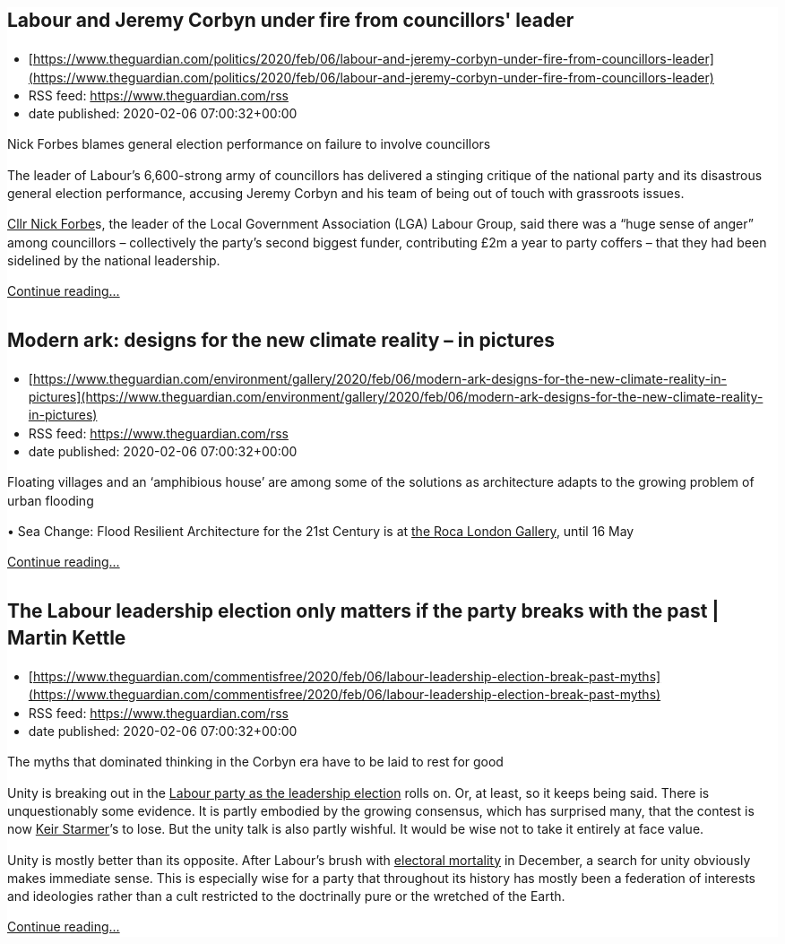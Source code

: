 ## Labour and Jeremy Corbyn under fire from councillors' leader
 - [https://www.theguardian.com/politics/2020/feb/06/labour-and-jeremy-corbyn-under-fire-from-councillors-leader](https://www.theguardian.com/politics/2020/feb/06/labour-and-jeremy-corbyn-under-fire-from-councillors-leader)
 - RSS feed: https://www.theguardian.com/rss
 - date published: 2020-02-06 07:00:32+00:00

<p>Nick Forbes blames general election performance on failure to involve councillors</p><p>The leader of Labour’s 6,600-strong army of councillors has delivered a stinging critique of the national party and its disastrous general election performance, accusing Jeremy Corbyn and his team of being out of touch with grassroots issues.</p><p><a href="https://www.theguardian.com/society/2013/jan/08/newcastle-council-nick-forbes-cuts">Cllr Nick Forbe</a>s, the leader of the Local Government Association (LGA) Labour Group, said there was a “huge sense of anger” among councillors – collectively the party’s second biggest funder, contributing £2m a year to party coffers – that they had been sidelined by the national leadership.</p> <a href="https://www.theguardian.com/politics/2020/feb/06/labour-and-jeremy-corbyn-under-fire-from-councillors-leader">Continue reading...</a>

## Modern ark: designs for the new climate reality – in pictures
 - [https://www.theguardian.com/environment/gallery/2020/feb/06/modern-ark-designs-for-the-new-climate-reality-in-pictures](https://www.theguardian.com/environment/gallery/2020/feb/06/modern-ark-designs-for-the-new-climate-reality-in-pictures)
 - RSS feed: https://www.theguardian.com/rss
 - date published: 2020-02-06 07:00:32+00:00

<p>Floating villages and an ‘amphibious house’ are among some of the solutions as architecture adapts to the growing problem of urban flooding</p><p>• Sea Change: Flood Resilient Architecture for the 21st Century is at <a href="http://physicalmanager.rocagallery.com/en/london/expositions/sea-change-flood-resilient-architecture-for-the-21st-century">the Roca London Gallery</a>, until 16 May</p> <a href="https://www.theguardian.com/environment/gallery/2020/feb/06/modern-ark-designs-for-the-new-climate-reality-in-pictures">Continue reading...</a>

## The Labour leadership election only matters if the party breaks with the past | Martin Kettle
 - [https://www.theguardian.com/commentisfree/2020/feb/06/labour-leadership-election-break-past-myths](https://www.theguardian.com/commentisfree/2020/feb/06/labour-leadership-election-break-past-myths)
 - RSS feed: https://www.theguardian.com/rss
 - date published: 2020-02-06 07:00:32+00:00

The myths that dominated thinking in the Corbyn era have to be laid to rest for good<p>Unity is breaking out in the <a href="https://www.theguardian.com/politics/labourleadership" title="">Labour party as the leadership election</a> rolls on. Or, at least, so it keeps being said. There is unquestionably some evidence. It is partly embodied by the growing consensus, which has surprised many, that the contest is now <a href="https://www.theguardian.com/commentisfree/2020/jan/30/labour-leave-remain-divide-brexit" title="">Keir Starmer</a>’s to lose. But the unity talk is also partly wishful. It would be wise not to take it entirely at face value.</p><p>Unity is mostly better than its opposite. After Labour’s brush with <a href="https://www.theguardian.com/politics/ng-interactive/2019/dec/12/uk-general-election-2019-full-results-live-labour-conservatives-tories" title="">electoral mortality</a> in December, a search for unity obviously makes immediate sense. This is especially wise for a party that throughout its history has mostly been a federation of interests and ideologies rather than a cult restricted to the doctrinally pure or the wretched of the Earth.</p> <a href="https://www.theguardian.com/commentisfree/2020/feb/06/labour-leadership-election-break-past-myths">Continue reading...</a>
